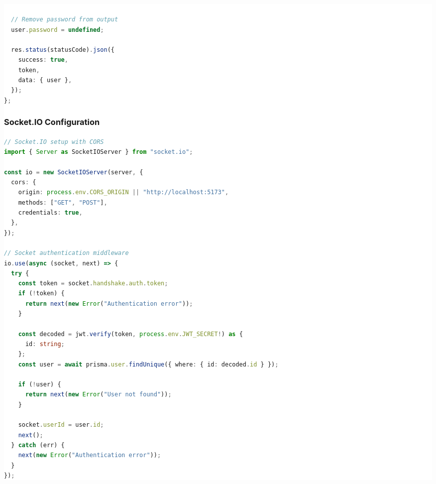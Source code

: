 ```typescript

  // Remove password from output
  user.password = undefined;

  res.status(statusCode).json({
    success: true,
    token,
    data: { user },
  });
};
```

### Socket.IO Configuration

```typescript
// Socket.IO setup with CORS
import { Server as SocketIOServer } from "socket.io";

const io = new SocketIOServer(server, {
  cors: {
    origin: process.env.CORS_ORIGIN || "http://localhost:5173",
    methods: ["GET", "POST"],
    credentials: true,
  },
});

// Socket authentication middleware
io.use(async (socket, next) => {
  try {
    const token = socket.handshake.auth.token;
    if (!token) {
      return next(new Error("Authentication error"));
    }

    const decoded = jwt.verify(token, process.env.JWT_SECRET!) as {
      id: string;
    };
    const user = await prisma.user.findUnique({ where: { id: decoded.id } });

    if (!user) {
      return next(new Error("User not found"));
    }

    socket.userId = user.id;
    next();
  } catch (err) {
    next(new Error("Authentication error"));
  }
});
```

